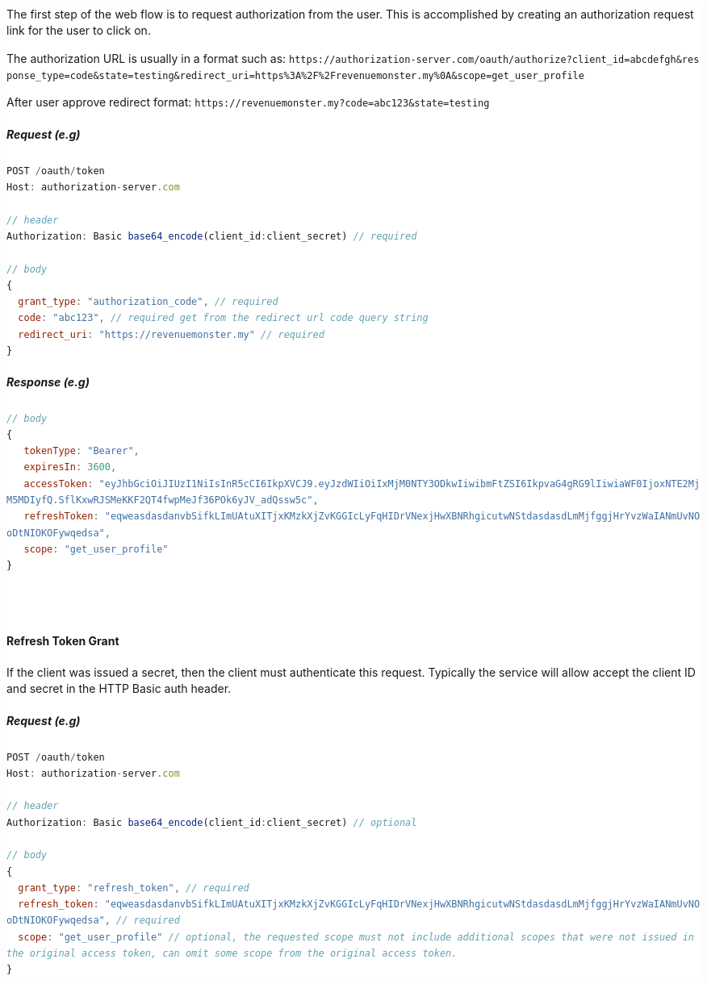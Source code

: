 The first step of the web flow is to request authorization from the user. This is accomplished by creating an authorization request link for the user to click on.

The authorization URL is usually in a format such as:
`https://authorization-server.com/oauth/authorize?client_id=abcdefgh&response_type=code&state=testing&redirect_uri=https%3A%2F%2Frevenuemonster.my%0A&scope=get_user_profile`

After user approve redirect format:
`https://revenuemonster.my?code=abc123&state=testing`


##### Request (e.g)
```javascript
POST /oauth/token
Host: authorization-server.com

// header
Authorization: Basic base64_encode(client_id:client_secret) // required

// body
{
  grant_type: "authorization_code", // required
  code: "abc123", // required get from the redirect url code query string
  redirect_uri: "https://revenuemonster.my" // required
}
```

##### Response (e.g)
```javascript
// body
{
   tokenType: "Bearer",
   expiresIn: 3600,
   accessToken: "eyJhbGciOiJIUzI1NiIsInR5cCI6IkpXVCJ9.eyJzdWIiOiIxMjM0NTY3ODkwIiwibmFtZSI6IkpvaG4gRG9lIiwiaWF0IjoxNTE2MjM5MDIyfQ.SflKxwRJSMeKKF2QT4fwpMeJf36POk6yJV_adQssw5c",
   refreshToken: "eqweasdasdanvbSifkLImUAtuXITjxKMzkXjZvKGGIcLyFqHIDrVNexjHwXBNRhgicutwNStdasdasdLmMjfggjHrYvzWaIANmUvNOoDtNIOKOFywqedsa",
   scope: "get_user_profile"
}
```
<br><br>
#### Refresh Token Grant
If the client was issued a secret, then the client must authenticate this request. Typically the service will allow accept the client ID and secret in the HTTP Basic auth header.

##### Request (e.g)
```javascript
POST /oauth/token
Host: authorization-server.com

// header
Authorization: Basic base64_encode(client_id:client_secret) // optional

// body
{
  grant_type: "refresh_token", // required
  refresh_token: "eqweasdasdanvbSifkLImUAtuXITjxKMzkXjZvKGGIcLyFqHIDrVNexjHwXBNRhgicutwNStdasdasdLmMjfggjHrYvzWaIANmUvNOoDtNIOKOFywqedsa", // required
  scope: "get_user_profile" // optional, the requested scope must not include additional scopes that were not issued in the original access token, can omit some scope from the original access token.
}
```
